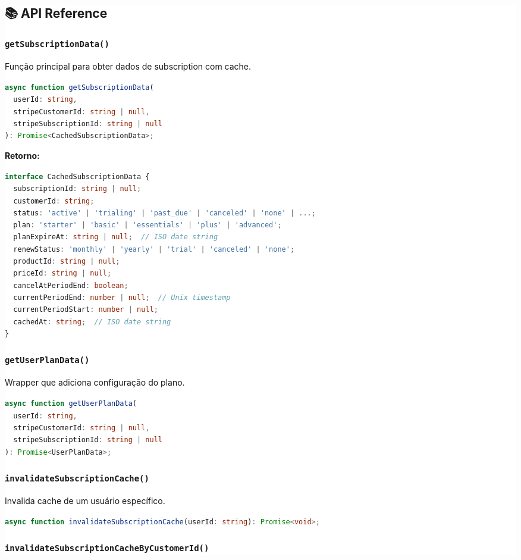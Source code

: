 
## 📚 API Reference

### `getSubscriptionData()`

Função principal para obter dados de subscription com cache.

```typescript
async function getSubscriptionData(
  userId: string,
  stripeCustomerId: string | null,
  stripeSubscriptionId: string | null
): Promise<CachedSubscriptionData>;
```

**Retorno:**

```typescript
interface CachedSubscriptionData {
  subscriptionId: string | null;
  customerId: string;
  status: 'active' | 'trialing' | 'past_due' | 'canceled' | 'none' | ...;
  plan: 'starter' | 'basic' | 'essentials' | 'plus' | 'advanced';
  planExpireAt: string | null;  // ISO date string
  renewStatus: 'monthly' | 'yearly' | 'trial' | 'canceled' | 'none';
  productId: string | null;
  priceId: string | null;
  cancelAtPeriodEnd: boolean;
  currentPeriodEnd: number | null;  // Unix timestamp
  currentPeriodStart: number | null;
  cachedAt: string;  // ISO date string
}
```

### `getUserPlanData()`

Wrapper que adiciona configuração do plano.

```typescript
async function getUserPlanData(
  userId: string,
  stripeCustomerId: string | null,
  stripeSubscriptionId: string | null
): Promise<UserPlanData>;
```

### `invalidateSubscriptionCache()`

Invalida cache de um usuário específico.

```typescript
async function invalidateSubscriptionCache(userId: string): Promise<void>;
```

### `invalidateSubscriptionCacheByCustomerId()`
